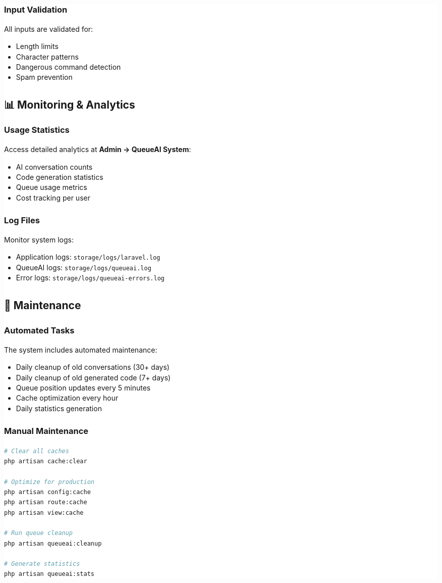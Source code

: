 ### Input Validation

All inputs are validated for:
- Length limits
- Character patterns
- Dangerous command detection
- Spam prevention

## 📊 Monitoring & Analytics

### Usage Statistics

Access detailed analytics at **Admin → QueueAI System**:
- AI conversation counts
- Code generation statistics
- Queue usage metrics
- Cost tracking per user

### Log Files

Monitor system logs:
- Application logs: `storage/logs/laravel.log`
- QueueAI logs: `storage/logs/queueai.log`
- Error logs: `storage/logs/queueai-errors.log`

## 🔄 Maintenance

### Automated Tasks

The system includes automated maintenance:
- Daily cleanup of old conversations (30+ days)
- Daily cleanup of old generated code (7+ days)
- Queue position updates every 5 minutes
- Cache optimization every hour
- Daily statistics generation

### Manual Maintenance

```bash
# Clear all caches
php artisan cache:clear

# Optimize for production
php artisan config:cache
php artisan route:cache
php artisan view:cache

# Run queue cleanup
php artisan queueai:cleanup

# Generate statistics
php artisan queueai:stats
```
